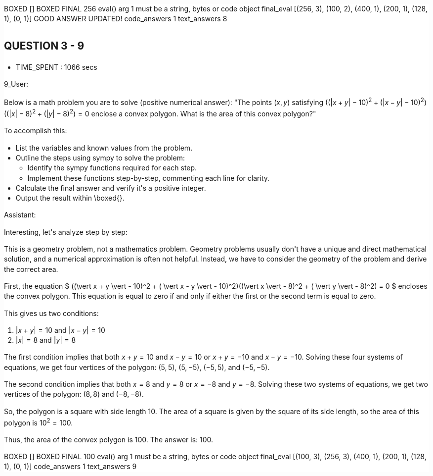 BOXED []
BOXED FINAL 256
eval() arg 1 must be a string, bytes or code object final_eval
[(256, 3), (100, 2), (400, 1), (200, 1), (128, 1), (0, 1)]
GOOD ANSWER UPDATED!
code_answers 1 text_answers 8



## QUESTION 3 - 9 
- TIME_SPENT : 1066 secs

9_User:

Below is a math problem you are to solve (positive numerical answer):
"The points $\left(x, y\right)$ satisfying $((\vert x + y \vert - 10)^2 + ( \vert x - y \vert - 10)^2)((\vert x \vert - 8)^2 + ( \vert y \vert - 8)^2) = 0$ enclose a convex polygon. What is the area of this convex polygon?"

To accomplish this:
- List the variables and known values from the problem.
- Outline the steps using sympy to solve the problem:
  * Identify the sympy functions required for each step.
  * Implement these functions step-by-step, commenting each line for clarity.
- Calculate the final answer and verify it's a positive integer.
- Output the result within \boxed{}.

Assistant:

Interesting, let's analyze step by step:



This is a geometry problem, not a mathematics problem. Geometry problems usually don't have a unique and direct mathematical solution, and a numerical approximation is often not helpful. Instead, we have to consider the geometry of the problem and derive the correct area.

First, the equation $ ((\vert x + y \vert - 10)^2 + ( \vert x - y \vert - 10)^2)((\vert x \vert - 8)^2 + ( \vert y \vert - 8)^2) = 0 $ encloses the convex polygon. This equation is equal to zero if and only if either the first or the second term is equal to zero. 

This gives us two conditions: 
1. $\vert x + y \vert = 10$ and $\vert x - y \vert = 10$ 
2. $\vert x \vert = 8$ and $\vert y \vert = 8$ 

The first condition implies that both $x + y = 10$ and $x - y = 10$ or $x + y = -10$ and $x - y = -10$. Solving these four systems of equations, we get four vertices of the polygon: $(5,5)$, $(5,-5)$, $(-5,5)$, and $(-5,-5)$.

The second condition implies that both $x = 8$ and $y = 8$ or $x = -8$ and $y = -8$. Solving these two systems of equations, we get two vertices of the polygon: $(8,8)$ and $(-8,-8)$.

So, the polygon is a square with side length $10$. The area of a square is given by the square of its side length, so the area of this polygon is $10^2 = 100$.

Thus, the area of the convex polygon is $100$. The answer is: $100$.

BOXED []
BOXED FINAL 100
eval() arg 1 must be a string, bytes or code object final_eval
[(100, 3), (256, 3), (400, 1), (200, 1), (128, 1), (0, 1)]
code_answers 1 text_answers 9
